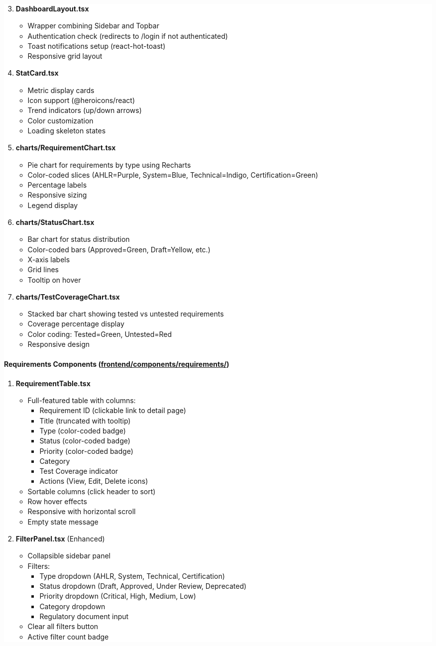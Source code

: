 3. **DashboardLayout.tsx**
   - Wrapper combining Sidebar and Topbar
   - Authentication check (redirects to /login if not authenticated)
   - Toast notifications setup (react-hot-toast)
   - Responsive grid layout

4. **StatCard.tsx**
   - Metric display cards
   - Icon support (@heroicons/react)
   - Trend indicators (up/down arrows)
   - Color customization
   - Loading skeleton states

5. **charts/RequirementChart.tsx**
   - Pie chart for requirements by type using Recharts
   - Color-coded slices (AHLR=Purple, System=Blue, Technical=Indigo, Certification=Green)
   - Percentage labels
   - Responsive sizing
   - Legend display

6. **charts/StatusChart.tsx**
   - Bar chart for status distribution
   - Color-coded bars (Approved=Green, Draft=Yellow, etc.)
   - X-axis labels
   - Grid lines
   - Tooltip on hover

7. **charts/TestCoverageChart.tsx**
   - Stacked bar chart showing tested vs untested requirements
   - Coverage percentage display
   - Color coding: Tested=Green, Untested=Red
   - Responsive design

#### Requirements Components ([frontend/components/requirements/](frontend/components/requirements/))

1. **RequirementTable.tsx**
   - Full-featured table with columns:
     - Requirement ID (clickable link to detail page)
     - Title (truncated with tooltip)
     - Type (color-coded badge)
     - Status (color-coded badge)
     - Priority (color-coded badge)
     - Category
     - Test Coverage indicator
     - Actions (View, Edit, Delete icons)
   - Sortable columns (click header to sort)
   - Row hover effects
   - Responsive with horizontal scroll
   - Empty state message

2. **FilterPanel.tsx** (Enhanced)
   - Collapsible sidebar panel
   - Filters:
     - Type dropdown (AHLR, System, Technical, Certification)
     - Status dropdown (Draft, Approved, Under Review, Deprecated)
     - Priority dropdown (Critical, High, Medium, Low)
     - Category dropdown
     - Regulatory document input
   - Clear all filters button
   - Active filter count badge
